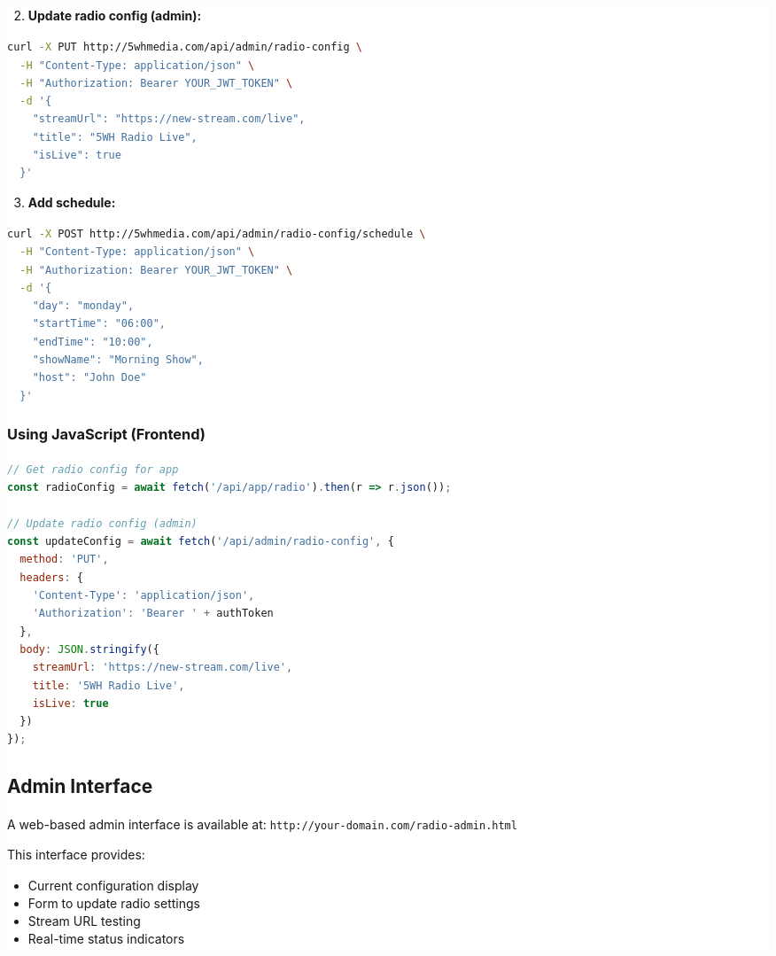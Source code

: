 2. **Update radio config (admin):**
```bash
curl -X PUT http://5whmedia.com/api/admin/radio-config \
  -H "Content-Type: application/json" \
  -H "Authorization: Bearer YOUR_JWT_TOKEN" \
  -d '{
    "streamUrl": "https://new-stream.com/live",
    "title": "5WH Radio Live",
    "isLive": true
  }'
```

3. **Add schedule:**
```bash
curl -X POST http://5whmedia.com/api/admin/radio-config/schedule \
  -H "Content-Type: application/json" \
  -H "Authorization: Bearer YOUR_JWT_TOKEN" \
  -d '{
    "day": "monday",
    "startTime": "06:00",
    "endTime": "10:00",
    "showName": "Morning Show",
    "host": "John Doe"
  }'
```

### Using JavaScript (Frontend)

```javascript
// Get radio config for app
const radioConfig = await fetch('/api/app/radio').then(r => r.json());

// Update radio config (admin)
const updateConfig = await fetch('/api/admin/radio-config', {
  method: 'PUT',
  headers: {
    'Content-Type': 'application/json',
    'Authorization': 'Bearer ' + authToken
  },
  body: JSON.stringify({
    streamUrl: 'https://new-stream.com/live',
    title: '5WH Radio Live',
    isLive: true
  })
});
```

## Admin Interface

A web-based admin interface is available at:
`http://your-domain.com/radio-admin.html`

This interface provides:
- Current configuration display
- Form to update radio settings
- Stream URL testing
- Real-time status indicators
